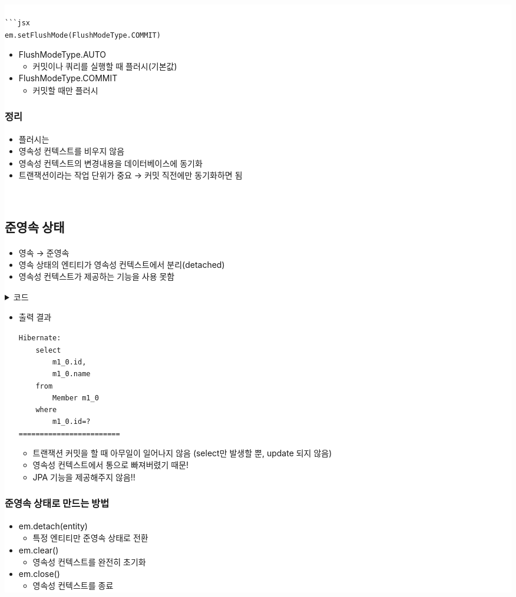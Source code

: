 ```

```jsx
em.setFlushMode(FlushModeType.COMMIT)
```

- FlushModeType.AUTO
  - 커밋이나 쿼리를 실행할 때 플러시(기본값)
- FlushModeType.COMMIT
  - 커밋할 때만 플러시

### 정리

- 플러시는
- 영속성 컨텍스트를 비우지 않음
- 영속성 컨텍스트의 변경내용을 데이터베이스에 동기화
- 트랜잭션이라는 작업 단위가 중요 → 커밋 직전에만 동기화하면 됨

<br>

## 준영속 상태

- 영속 → 준영속
- 영속 상태의 엔티티가 영속성 컨텍스트에서 분리(detached)
- 영속성 컨텍스트가 제공하는 기능을 사용 못함

<details>
      <summary>코드</summary>

    Member member = em.find(Member.class, 150L);
    member.setName("aaaa");
    
    em.detach(member);
    
    System.out.println("========================");
    tx.commit();

</details>

- 출력 결과

    ```
    Hibernate: 
        select
            m1_0.id,
            m1_0.name 
        from
            Member m1_0 
        where
            m1_0.id=?
    ========================
    ```

  - 트랜잭션 커밋을 할 때 아무일이 일어나지 않음
    (select만 발생할 뿐, update 되지 않음)
  - 영속성 컨텍스트에서 통으로 빠져버렸기 때문!
  - JPA 기능을 제공해주지 않음!!

### 준영속 상태로 만드는 방법

- em.detach(entity)
  - 특정 엔티티만 준영속 상태로 전환
- em.clear()
  - 영속성 컨텍스트를 완전히 초기화
- em.close()
  - 영속성 컨텍스트를 종료